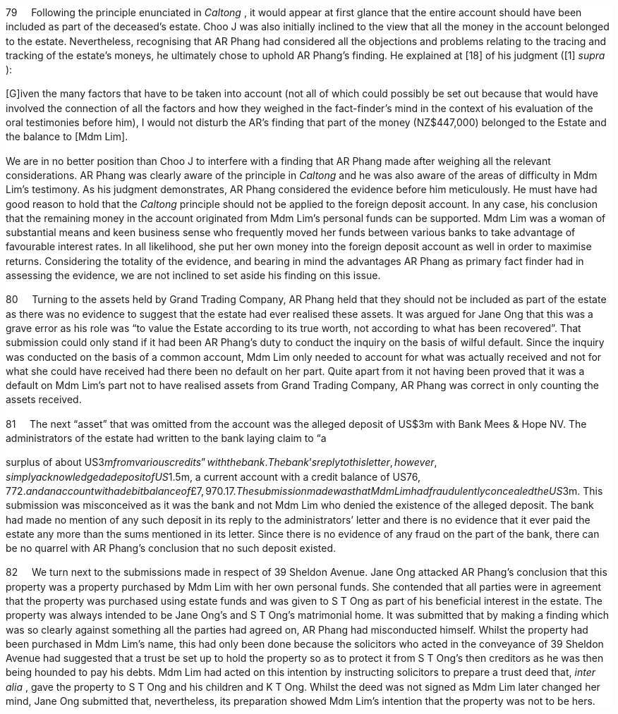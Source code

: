 79     Following the principle enunciated in _Caltong_ , it would appear at first glance that the entire account should have been included as part of the deceased’s estate. Choo J was also initially inclined to the view that all the money in the account belonged to the estate. Nevertheless, recognising that AR Phang had considered all the objections and problems relating to the tracing and tracking of the estate’s moneys, he ultimately chose to uphold AR Phang’s finding. He explained at [18] of his judgment ([1] _supra_ ): 

 [G]iven the many factors that have to be taken into account (not all of which could possibly be set out because that would have involved the connection of all the factors and how they weighed in the fact-finder’s mind in the context of his evaluation of the oral testimonies before him), I would not disturb the AR’s finding that part of the money (NZ$447,000) belonged to the Estate and the balance to [Mdm Lim]. 

We are in no better position than Choo J to interfere with a finding that AR Phang made after weighing all the relevant considerations. AR Phang was clearly aware of the principle in _Caltong_ and he was also aware of the areas of difficulty in Mdm Lim’s testimony. As his judgment demonstrates, AR Phang considered the evidence before him meticulously. He must have had good reason to hold that the _Caltong_ principle should not be applied to the foreign deposit account. In any case, his conclusion that the remaining money in the account originated from Mdm Lim’s personal funds can be supported. Mdm Lim was a woman of substantial means and keen business sense who frequently moved her funds between various banks to take advantage of favourable interest rates. In all likelihood, she put her own money into the foreign deposit account as well in order to maximise returns. Considering the totality of the evidence, and bearing in mind the advantages AR Phang as primary fact finder had in assessing the evidence, we are not inclined to set aside his finding on this issue. 

80     Turning to the assets held by Grand Trading Company, AR Phang held that they should not be included as part of the estate as there was no evidence to suggest that the estate had ever realised these assets. It was argued for Jane Ong that this was a grave error as his role was “to value the Estate according to its true worth, not according to what has been recovered”. That submission could only stand if it had been AR Phang’s duty to conduct the inquiry on the basis of wilful default. Since the inquiry was conducted on the basis of a common account, Mdm Lim only needed to account for what was actually received and not for what she could have received had there been no default on her part. Quite apart from it not having been proved that it was a default on Mdm Lim’s part not to have realised assets from Grand Trading Company, AR Phang was correct in only counting the assets received. 

81     The next “asset” that was omitted from the account was the alleged deposit of US$3m with Bank Mees & Hope NV. The administrators of the estate had written to the bank laying claim to “a 


surplus of about US$3m from various credits” with the bank. The bank’s reply to this letter, however, simply acknowledged a deposit of US$1.5m, a current account with a credit balance of US$76,772. and an account with a debit balance of £7,970.17. The submission made was that Mdm Lim had fraudulently concealed the US$3m. This submission was misconceived as it was the bank and not Mdm Lim who denied the existence of the alleged deposit. The bank had made no mention of any such deposit in its reply to the administrators’ letter and there is no evidence that it ever paid the estate any more than the sums mentioned in its letter. Since there is no evidence of any fraud on the part of the bank, there can be no quarrel with AR Phang’s conclusion that no such deposit existed. 

82     We turn next to the submissions made in respect of 39 Sheldon Avenue. Jane Ong attacked AR Phang’s conclusion that this property was a property purchased by Mdm Lim with her own personal funds. She contended that all parties were in agreement that the property was purchased using estate funds and was given to S T Ong as part of his beneficial interest in the estate. The property was always intended to be Jane Ong’s and S T Ong’s matrimonial home. It was submitted that by making a finding which was so clearly against something all the parties had agreed on, AR Phang had misconducted himself. Whilst the property had been purchased in Mdm Lim’s name, this had only been done because the solicitors who acted in the conveyance of 39 Sheldon Avenue had suggested that a trust be set up to hold the property so as to protect it from S T Ong’s then creditors as he was then being hounded to pay his debts. Mdm Lim had acted on this intention by instructing solicitors to prepare a trust deed that, _inter alia_ , gave the property to S T Ong and his children and K T Ong. Whilst the deed was not signed as Mdm Lim later changed her mind, Jane Ong submitted that, nevertheless, its preparation showed Mdm Lim’s intention that the property was not to be hers. 

